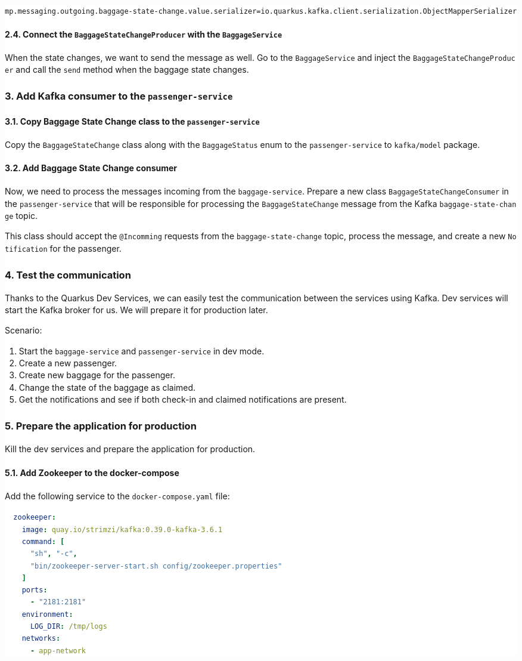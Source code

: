 ```properties
mp.messaging.outgoing.baggage-state-change.value.serializer=io.quarkus.kafka.client.serialization.ObjectMapperSerializer
```

#### 2.4. Connect the `BaggageStateChangeProducer` with the `BaggageService`

When the state changes, we want to send the message as well. Go to the `BaggageService` and inject
the `BaggageStateChangeProducer` and call the `send` method when the baggage state changes.

### 3. Add Kafka consumer to the `passenger-service`

#### 3.1. Copy Baggage State Change class to the `passenger-service`

Copy the `BaggageStateChange` class along with the `BaggageStatus` enum to the `passenger-service` to `kafka/model`
package.

#### 3.2. Add Baggage State Change consumer

Now, we need to process the messages incoming from the `baggage-service`. Prepare a new
class `BaggageStateChangeConsumer` in the `passenger-service` that will be responsible for processing
the `BaggageStateChange` message from the Kafka `baggage-state-change` topic.

This class should accept the `@Incomming` requests from the `baggage-state-change` topic, process the message, and
create a new `Notification` for the passenger.

### 4. Test the communication

Thanks to the Quarkus Dev Services, we can easily test the communication between the services using Kafka. Dev
services will start the Kafka broker for us. We will prepare it for production later.

Scenario:

1. Start the `baggage-service` and `passenger-service` in dev mode.
2. Create a new passenger.
3. Create new baggage for the passenger.
4. Change the state of the baggage as claimed.
5. Get the notifications and see if both check-in and claimed notifications are present.

### 5. Prepare the application for production

Kill the dev services and prepare the application for production.

#### 5.1. Add Zookeeper to the docker-compose

Add the following service to the `docker-compose.yaml` file:

```yaml
  zookeeper:
    image: quay.io/strimzi/kafka:0.39.0-kafka-3.6.1
    command: [
      "sh", "-c",
      "bin/zookeeper-server-start.sh config/zookeeper.properties"
    ]
    ports:
      - "2181:2181"
    environment:
      LOG_DIR: /tmp/logs
    networks:
      - app-network
```
